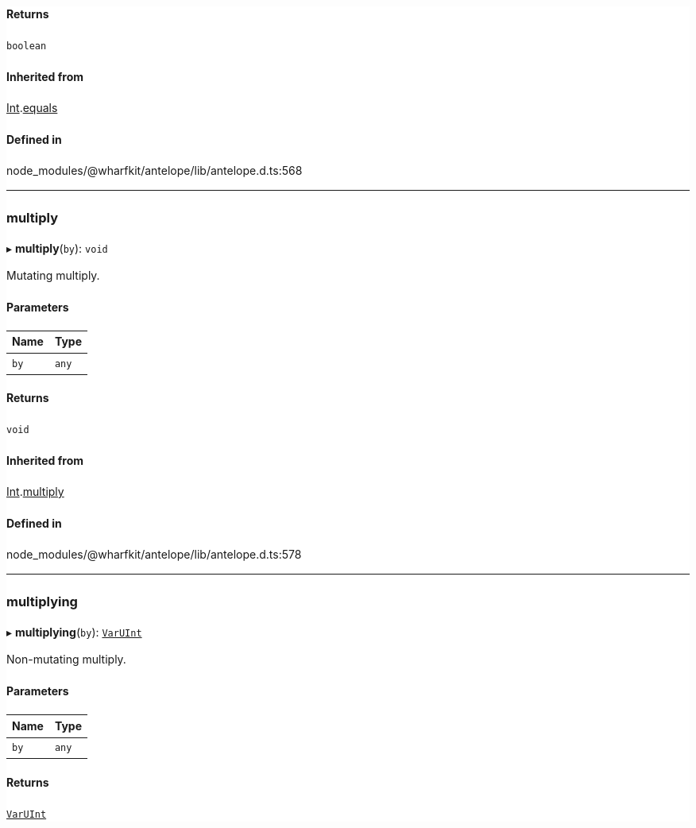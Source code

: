 #### Returns

`boolean`

#### Inherited from

[Int](/docs/testclasses/Int.md).[equals](/docs/testclasses/Int.md#equals)

#### Defined in

node_modules/@wharfkit/antelope/lib/antelope.d.ts:568

___

### multiply

▸ **multiply**(`by`): `void`

Mutating multiply.

#### Parameters

| Name | Type |
| :------ | :------ |
| `by` | `any` |

#### Returns

`void`

#### Inherited from

[Int](/docs/testclasses/Int.md).[multiply](/docs/testclasses/Int.md#multiply)

#### Defined in

node_modules/@wharfkit/antelope/lib/antelope.d.ts:578

___

### multiplying

▸ **multiplying**(`by`): [`VarUInt`](/docs/testclasses/VarUInt.md)

Non-mutating multiply.

#### Parameters

| Name | Type |
| :------ | :------ |
| `by` | `any` |

#### Returns

[`VarUInt`](/docs/testclasses/VarUInt.md)
